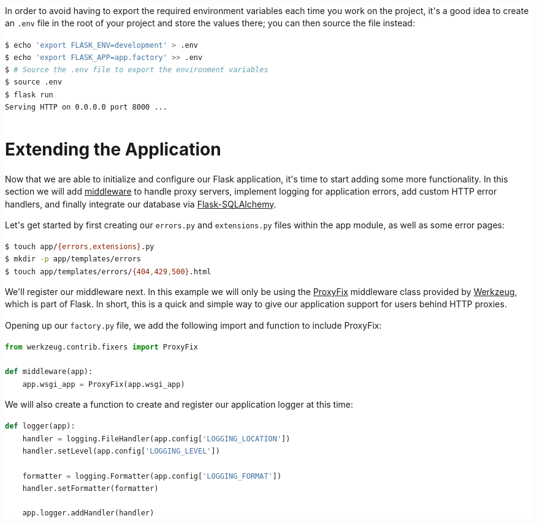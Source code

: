 In order to avoid having to export the required environment variables each time you work on the project, it's a good idea to create an `.env` file in the root of your project and store the values there; you can then source the file instead:

```bash
$ echo 'export FLASK_ENV=development' > .env
$ echo 'export FLASK_APP=app.factory' >> .env
$ # Source the .env file to export the environment variables
$ source .env
$ flask run
Serving HTTP on 0.0.0.0 port 8000 ...
```


# Extending the Application

Now that we are able to initialize and configure our Flask application, it's time to start adding some more functionality. In this section we will add [middleware](https://en.wikipedia.org/wiki/Middleware) to handle proxy servers, implement logging for application errors, add custom HTTP error handlers, and finally integrate our database via [Flask-SQLAlchemy](http://flask-sqlalchemy.pocoo.org/).

Let's get started by first creating our `errors.py` and `extensions.py` files within the app module, as well as some error pages:

```bash
$ touch app/{errors,extensions}.py
$ mkdir -p app/templates/errors
$ touch app/templates/errors/{404,429,500}.html
```

We'll register our middleware next. In this example we will only be using the [ProxyFix](http://werkzeug.pocoo.org/docs/0.14/contrib/fixers/#werkzeug.contrib.fixers.ProxyFix) middleware class provided by [Werkzeug](http://werkzeug.pocoo.org/docs/0.14/), which is part of Flask. In short, this is a quick and simple way to give our application support for users behind HTTP proxies.

Opening up our `factory.py` file, we add the following import and function to include ProxyFix:

```python
from werkzeug.contrib.fixers import ProxyFix

def middleware(app):
    app.wsgi_app = ProxyFix(app.wsgi_app)
```

We will also create a function to create and register our application logger at this time:

```python
def logger(app):
    handler = logging.FileHandler(app.config['LOGGING_LOCATION'])
    handler.setLevel(app.config['LOGGING_LEVEL'])

    formatter = logging.Formatter(app.config['LOGGING_FORMAT'])
    handler.setFormatter(formatter)

    app.logger.addHandler(handler)
```
